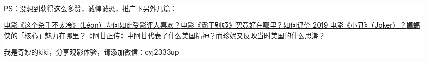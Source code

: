  <p data-pid="_cfSSFx3">PS：没想到获得这么多赞，诚惶诚恐，推广下另外几篇：</p><a href="https://www.zhihu.com/question/21449746/answer/1252303366" data-draft-node="block" data-draft-type="link-card" data-image="https://pic1.zhimg.com/v2-84b8b746b548b45288f01b3b9755854c_ipico.jpg" data-image-width="640" data-image-height="696" class="internal">电影《这个杀手不太冷》（Léon）为何如此受影评人喜欢？</a><a href="https://www.zhihu.com/question/20734157/answer/1246604264" data-draft-node="block" data-draft-type="link-card" data-image="https://pic3.zhimg.com/v2-430c057c9153b23920b74e2e74891442_ipico.jpg" data-image-width="640" data-image-height="697" class="internal">电影《霸王别姬》究竟好在哪里？</a><a href="https://www.zhihu.com/question/318913382/answer/1239459850" data-draft-node="block" data-draft-type="link-card" data-image="https://pic3.zhimg.com/v2-d2db7d3e141aba6d04d8855fd95cca66_ipico.jpg" data-image-width="640" data-image-height="640" class="internal">如何评价 2019 电影《小丑》（Joker）？</a><a href="https://www.zhihu.com/question/38219627/answer/1234501736" data-draft-node="block" data-draft-type="link-card" data-image="https://pic2.zhimg.com/v2-ca68b21bb144c13d598caf3e0c213c49_120x160.jpg" data-image-width="640" data-image-height="881" class="internal">蝙蝠侠的「核心」魅力在哪里？</a><a href="https://www.zhihu.com/question/21682365/answer/1228672639" data-draft-node="block" data-draft-type="link-card" data-image="https://pic3.zhimg.com/v2-9338b4cd3abb4adaea73bc1380a11d86_180x120.jpg" data-image-width="640" data-image-height="360" class="internal">《阿甘正传》中阿甘代表了什么美国精神？而珍妮又反映当时美国的什么思潮？</a>
 <p data-pid="KXtSABYQ">我是奇妙的kiki，分享观影体验，请添加微信：cyj2333up</p>
</body>
